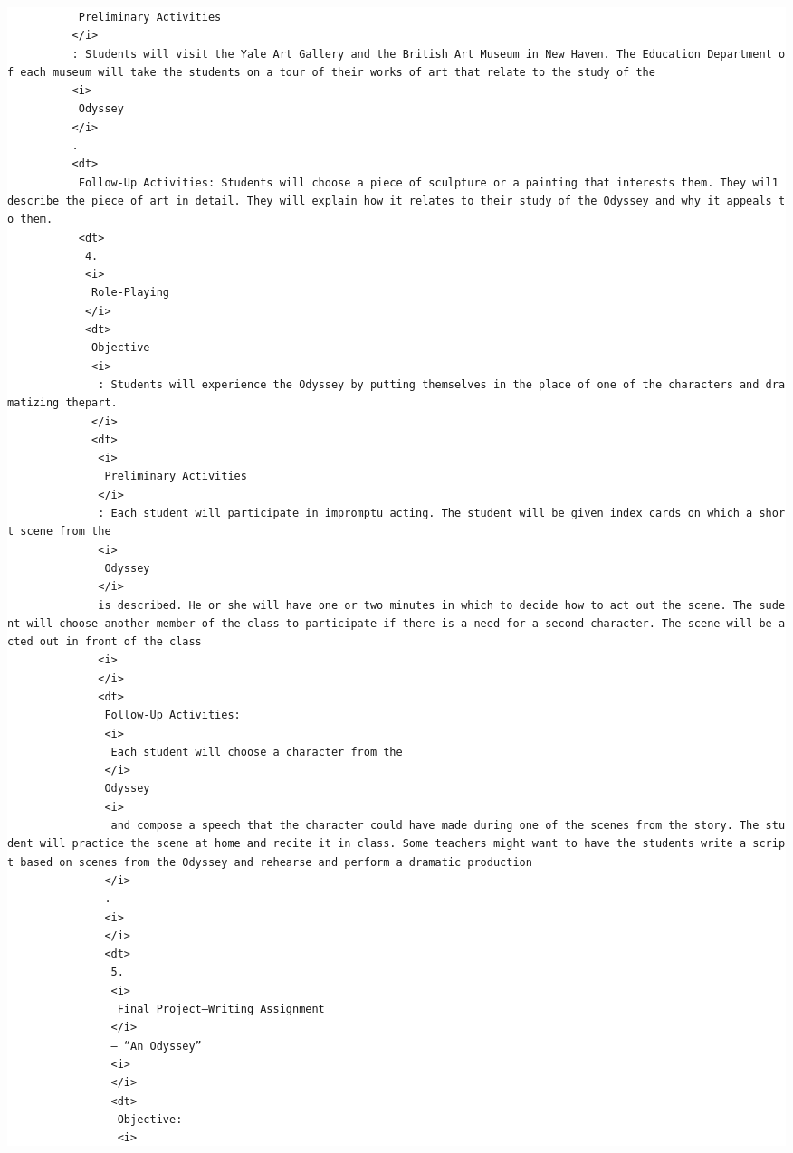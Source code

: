                Preliminary Activities
              </i>
              : Students will visit the Yale Art Gallery and the British Art Museum in New Haven. The Education Department of each museum will take the students on a tour of their works of art that relate to the study of the
              <i>
               Odyssey
              </i>
              .
              <dt>
               Follow-Up Activities: Students will choose a piece of sculpture or a painting that interests them. They wil1 describe the piece of art in detail. They will explain how it relates to their study of the Odyssey and why it appeals to them.
               <dt>
                4.
                <i>
                 Role-Playing
                </i>
                <dt>
                 Objective
                 <i>
                  : Students will experience the Odyssey by putting themselves in the place of one of the characters and dramatizing thepart.
                 </i>
                 <dt>
                  <i>
                   Preliminary Activities
                  </i>
                  : Each student will participate in impromptu acting. The student will be given index cards on which a short scene from the
                  <i>
                   Odyssey
                  </i>
                  is described. He or she will have one or two minutes in which to decide how to act out the scene. The sudent will choose another member of the class to participate if there is a need for a second character. The scene will be acted out in front of the class
                  <i>
                  </i>
                  <dt>
                   Follow-Up Activities:
                   <i>
                    Each student will choose a character from the
                   </i>
                   Odyssey
                   <i>
                    and compose a speech that the character could have made during one of the scenes from the story. The student will practice the scene at home and recite it in class. Some teachers might want to have the students write a script based on scenes from the Odyssey and rehearse and perform a dramatic production
                   </i>
                   .
                   <i>
                   </i>
                   <dt>
                    5.
                    <i>
                     Final Project—Writing Assignment
                    </i>
                    — “An Odyssey”
                    <i>
                    </i>
                    <dt>
                     Objective:
                     <i>